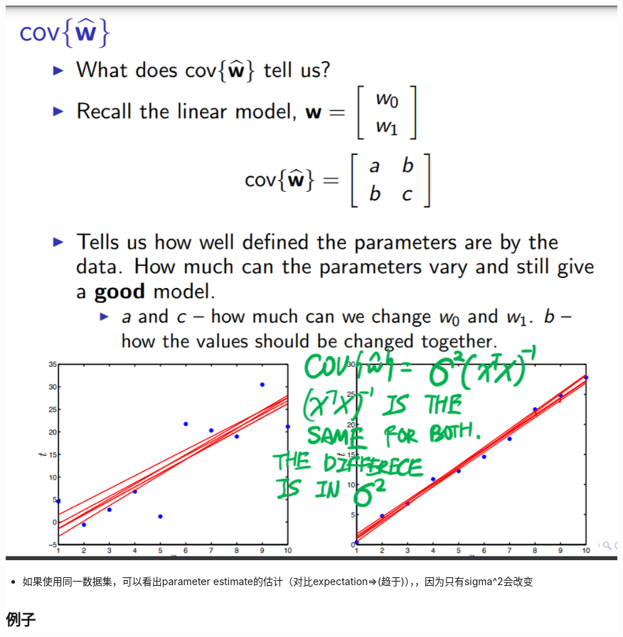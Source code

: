 ![](/static/2021-10-27-07-28-27.png)

* 如果使用同一数据集，可以看出parameter estimate的估计（对比expectation=>(趋于)），，因为只有sigma^2会改变

## 例子
